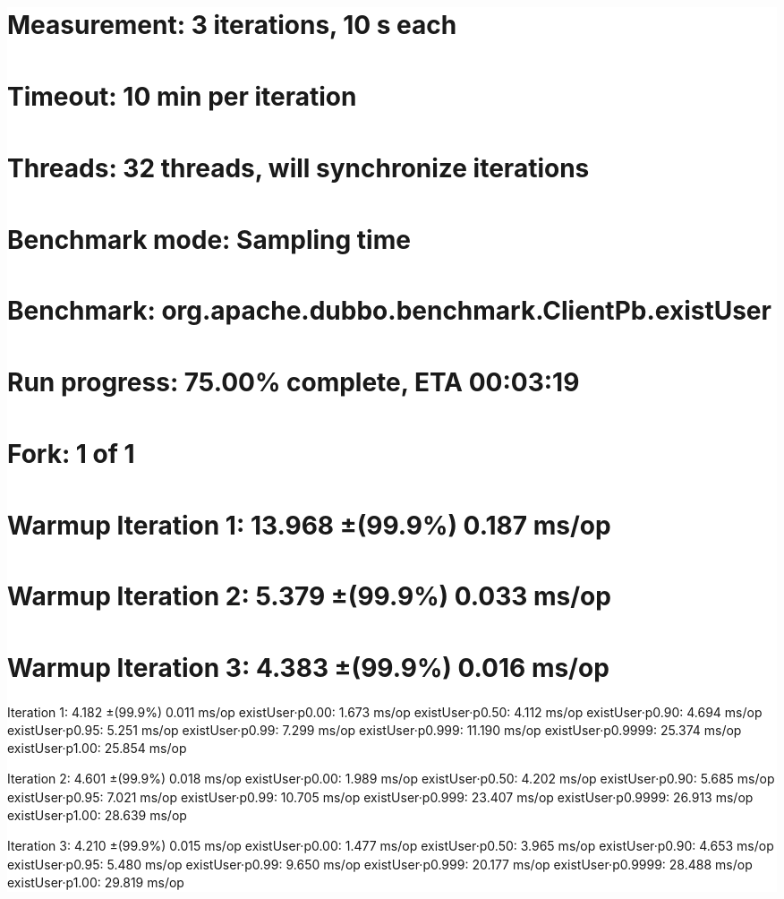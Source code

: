 # Measurement: 3 iterations, 10 s each
# Timeout: 10 min per iteration
# Threads: 32 threads, will synchronize iterations
# Benchmark mode: Sampling time
# Benchmark: org.apache.dubbo.benchmark.ClientPb.existUser

# Run progress: 75.00% complete, ETA 00:03:19
# Fork: 1 of 1
# Warmup Iteration   1: 13.968 ±(99.9%) 0.187 ms/op
# Warmup Iteration   2: 5.379 ±(99.9%) 0.033 ms/op
# Warmup Iteration   3: 4.383 ±(99.9%) 0.016 ms/op
Iteration   1: 4.182 ±(99.9%) 0.011 ms/op
                 existUser·p0.00:   1.673 ms/op
                 existUser·p0.50:   4.112 ms/op
                 existUser·p0.90:   4.694 ms/op
                 existUser·p0.95:   5.251 ms/op
                 existUser·p0.99:   7.299 ms/op
                 existUser·p0.999:  11.190 ms/op
                 existUser·p0.9999: 25.374 ms/op
                 existUser·p1.00:   25.854 ms/op

Iteration   2: 4.601 ±(99.9%) 0.018 ms/op
                 existUser·p0.00:   1.989 ms/op
                 existUser·p0.50:   4.202 ms/op
                 existUser·p0.90:   5.685 ms/op
                 existUser·p0.95:   7.021 ms/op
                 existUser·p0.99:   10.705 ms/op
                 existUser·p0.999:  23.407 ms/op
                 existUser·p0.9999: 26.913 ms/op
                 existUser·p1.00:   28.639 ms/op

Iteration   3: 4.210 ±(99.9%) 0.015 ms/op
                 existUser·p0.00:   1.477 ms/op
                 existUser·p0.50:   3.965 ms/op
                 existUser·p0.90:   4.653 ms/op
                 existUser·p0.95:   5.480 ms/op
                 existUser·p0.99:   9.650 ms/op
                 existUser·p0.999:  20.177 ms/op
                 existUser·p0.9999: 28.488 ms/op
                 existUser·p1.00:   29.819 ms/op
